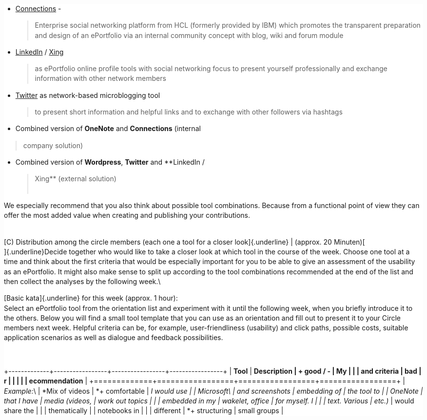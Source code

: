 -   [Connections](https://de.wikipedia.org/wiki/HCL_Connections) -
    > Enterprise social networking platform from HCL (formerly provided
    > by IBM) which promotes the transparent preparation and design of
    > an ePortfolio via an internal community concept with blog, wiki
    > and forum module

-   [LinkedIn](https://www.linkedin.com/) / [Xing](https://www.xing.com)
    > as ePortfolio online profile tools with social networking focus to
    > present yourself professionally and exchange information with
    > other network members

-   [Twitter](https://twitter.com) as network-based microblogging tool
    > to present short information and helpful links and to exchange
    > with other followers via hashtags

-   Combined version of **OneNote** and **Connections** (internal
    
> company solution)
    
-   Combined version of **Wordpress**, **Twitter** and **LinkedIn /
    > Xing** (external solution)\
    >  

We especially recommend that you also think about possible tool
combinations. Because from a functional point of view they can offer the
most added value when creating and publishing your contributions.

  \
[C) Distribution among the circle members (each one a tool for a closer
look]{.underline} \| (approx. 20 Minuten)[\
]{.underline}Decide together who would like to take a closer look at
which tool in the course of the week. Choose one tool at a time and
think about the first criteria that would be especially important for
you to be able to give an assessment of the usability as an ePortfolio.
It might also make sense to split up according to the tool combinations
recommended at the end of the list and then collect the analyses by the
following week.\


[Basic kata]{.underline} for this week (approx. 1 hour):\
Select an ePortfolio tool from the orientation list and experiment with
it until the following week, when you briefly introduce it to the
others. Below you will find a small tool template that you can use as an
orientation and fill out to present it to your Circle members next week.
Helpful criteria can be, for example, user-friendliness (usability) and
click paths, possible costs, suitable application scenarios as well as
dialogue and feedback possibilities.

 

+-------------+-----------------+-----------------+-----------------+
| **Tool**    | **Description   | **+ good / -    | **My            |
|             | and criteria**  | bad**           | r               |
|             |                 |                 | ecommendation** |
+=============+=================+=================+=================+
| *Example:*\ | *Mix of videos  | *+ comfortable  | *I would use    |
| *Microsoft\ | and screenshots | embedding of    | the tool to     |
| OneNote*    | that I have     | media (videos,  | work out topics |
|             | embedded in my  | wakelet, office | for myself. I   |
|             | text. Various   | etc.)*          | would share the |
|             | thematically    |                 | notebooks in    |
|             | different       | *+ structuring  | small groups    |